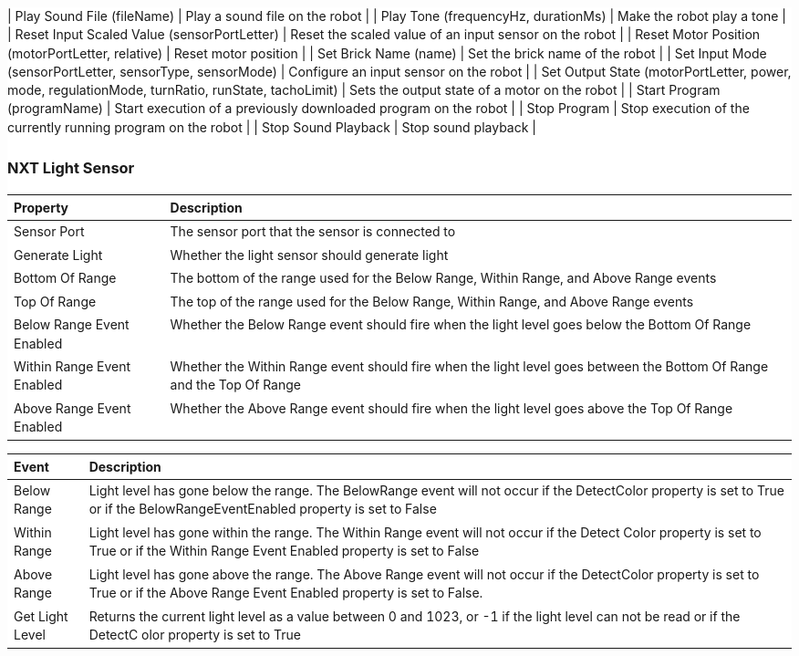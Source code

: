 | Play Sound File \(fileName\) | Play a sound file on the robot |
| Play Tone \(frequencyHz, durationMs\) | Make the robot play a tone |
| Reset Input Scaled Value \(sensorPortLetter\) | Reset the scaled value of an input sensor on the robot |
| Reset Motor Position \(motorPortLetter, relative\) | Reset motor position |
| Set Brick Name \(name\) | Set the brick name of the robot |
| Set Input Mode \(sensorPortLetter, sensorType, sensorMode\) | Configure an input sensor on the robot |
| Set Output State \(motorPortLetter, power, mode, regulationMode, turnRatio, runState, tachoLimit\) | Sets the output state of a motor on the robot |
| Start Program \(programName\) | Start execution of a previously downloaded program on the robot |
| Stop Program | Stop execution of the currently running program on the robot |
| Stop Sound Playback | Stop sound playback |

### NXT Light Sensor

| Property | Description |
| :--- | :--- |
| Sensor Port | The sensor port that the sensor is connected to |
| Generate Light | Whether the light sensor should generate light |
| Bottom Of Range | The bottom of the range used for the Below Range, Within Range, and Above Range events |
| Top Of Range | The top of the range used for the Below Range, Within Range, and Above Range events |
| Below Range Event Enabled | Whether the Below Range event should fire when the light level goes below the Bottom Of Range |
| Within Range Event Enabled | Whether the Within Range event should fire when the light level goes between the Bottom Of Range and the Top Of Range |
| Above Range Event Enabled | Whether the Above Range event should fire when the light level goes above the Top Of Range |

| Event | Description |
| :--- | :--- |
| Below Range | Light level has gone below the range. The BelowRange event will not occur if the DetectColor property is set to True or if the BelowRangeEventEnabled property is set to False |
| Within Range | Light level has gone within the range. The Within Range event will not occur if the Detect Color property is set to True or if the Within Range Event Enabled property is set to False |
| Above Range | Light level has gone above the range. The Above Range event will not occur if the DetectColor property is set to True or if the Above Range Event Enabled property is set to False. |
| Get Light Level | Returns the current light level as a value between 0 and 1023, or -1 if the light level can not be read or if the DetectC olor property is set to True |

